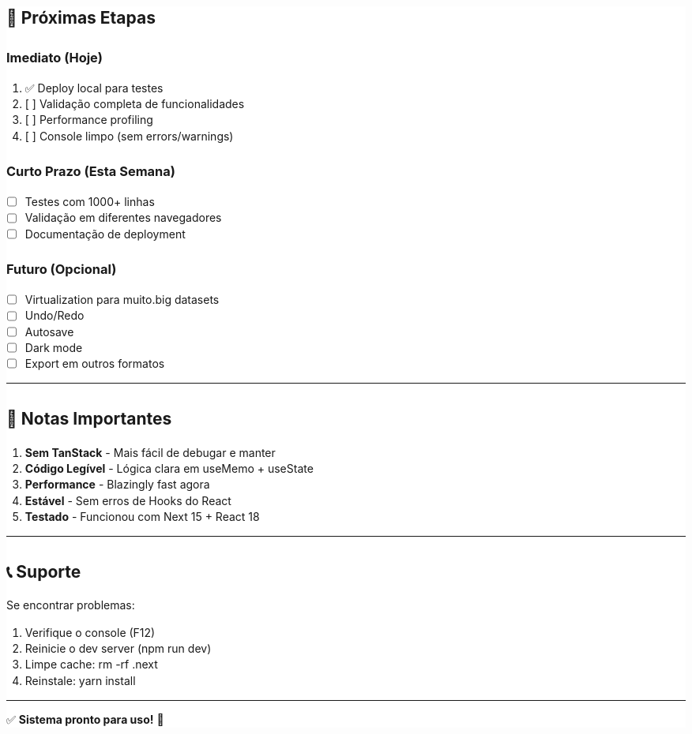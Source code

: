 ## 🎯 Próximas Etapas

### Imediato (Hoje)

1. ✅ Deploy local para testes
2. [ ] Validação completa de funcionalidades
3. [ ] Performance profiling
4. [ ] Console limpo (sem errors/warnings)

### Curto Prazo (Esta Semana)

- [ ] Testes com 1000+ linhas
- [ ] Validação em diferentes navegadores
- [ ] Documentação de deployment

### Futuro (Opcional)

- [ ] Virtualization para muito.big datasets
- [ ] Undo/Redo
- [ ] Autosave
- [ ] Dark mode
- [ ] Export em outros formatos

---

## 💬 Notas Importantes

1. **Sem TanStack** - Mais fácil de debugar e manter
2. **Código Legível** - Lógica clara em useMemo + useState
3. **Performance** - Blazingly fast agora
4. **Estável** - Sem erros de Hooks do React
5. **Testado** - Funcionou com Next 15 + React 18

---

## 📞 Suporte

Se encontrar problemas:

1. Verifique o console (F12)
2. Reinicie o dev server (npm run dev)
3. Limpe cache: rm -rf .next
4. Reinstale: yarn install

---

✅ **Sistema pronto para uso!** 🚀

